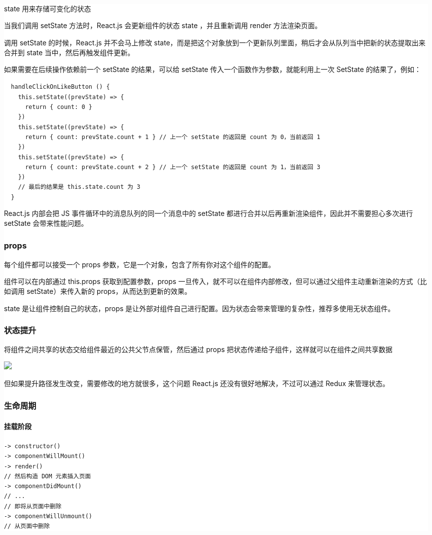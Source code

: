 state 用来存储可变化的状态

当我们调用 setState 方法时，React.js 会更新组件的状态 state ，并且重新调用 render 方法渲染页面。

调用 setState 的时候，React.js 并不会马上修改 state，而是把这个对象放到一个更新队列里面，稍后才会从队列当中把新的状态提取出来合并到 state 当中，然后再触发组件更新。

如果需要在后续操作依赖前一个 setState 的结果，可以给 setState 传入一个函数作为参数，就能利用上一次 SetState 的结果了，例如：

```
  handleClickOnLikeButton () {
    this.setState((prevState) => {
      return { count: 0 }
    })
    this.setState((prevState) => {
      return { count: prevState.count + 1 } // 上一个 setState 的返回是 count 为 0，当前返回 1
    })
    this.setState((prevState) => {
      return { count: prevState.count + 2 } // 上一个 setState 的返回是 count 为 1，当前返回 3
    })
    // 最后的结果是 this.state.count 为 3
  }
```

React.js 内部会把 JS 事件循环中的消息队列的同一个消息中的 setState 都进行合并以后再重新渲染组件，因此并不需要担心多次进行 setState 会带来性能问题。


### props

每个组件都可以接受一个 props 参数，它是一个对象，包含了所有你对这个组件的配置。

组件可以在内部通过 this.props 获取到配置参数，props 一旦传入，就不可以在组件内部修改，但可以通过父组件主动重新渲染的方式（比如调用 setState）来传入新的 props，从而达到更新的效果。

state 是让组件控制自己的状态，props 是让外部对组件自己进行配置。因为状态会带来管理的复杂性，推荐多使用无状态组件。


### 状态提升

将组件之间共享的状态交给组件最近的公共父节点保管，然后通过 props 把状态传递给子组件，这样就可以在组件之间共享数据

![](http://huzidaha.github.io/static/assets/img/posts/C547BD3E-F923-4B1D-96BC-A77966CDFBEF.png)

但如果提升路径发生改变，需要修改的地方就很多，这个问题 React.js 还没有很好地解决，不过可以通过 Redux 来管理状态。


### 生命周期

#### 挂载阶段

```
-> constructor()
-> componentWillMount()
-> render()
// 然后构造 DOM 元素插入页面
-> componentDidMount()
// ...
// 即将从页面中删除
-> componentWillUnmount()
// 从页面中删除
```
